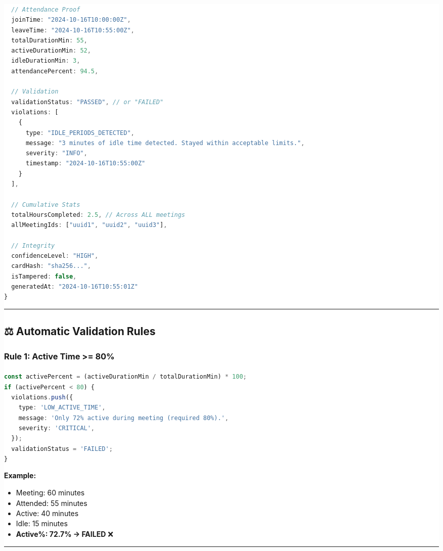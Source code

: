 ```typescript
  // Attendance Proof
  joinTime: "2024-10-16T10:00:00Z",
  leaveTime: "2024-10-16T10:55:00Z",
  totalDurationMin: 55,
  activeDurationMin: 52,
  idleDurationMin: 3,
  attendancePercent: 94.5,
  
  // Validation
  validationStatus: "PASSED", // or "FAILED"
  violations: [
    {
      type: "IDLE_PERIODS_DETECTED",
      message: "3 minutes of idle time detected. Stayed within acceptable limits.",
      severity: "INFO",
      timestamp: "2024-10-16T10:55:00Z"
    }
  ],
  
  // Cumulative Stats
  totalHoursCompleted: 2.5, // Across ALL meetings
  allMeetingIds: ["uuid1", "uuid2", "uuid3"],
  
  // Integrity
  confidenceLevel: "HIGH",
  cardHash: "sha256...",
  isTampered: false,
  generatedAt: "2024-10-16T10:55:01Z"
}
```

---

## ⚖️ **Automatic Validation Rules**

### **Rule 1: Active Time >= 80%**
```typescript
const activePercent = (activeDurationMin / totalDurationMin) * 100;
if (activePercent < 80) {
  violations.push({
    type: 'LOW_ACTIVE_TIME',
    message: 'Only 72% active during meeting (required 80%).',
    severity: 'CRITICAL',
  });
  validationStatus = 'FAILED';
}
```

**Example:**
- Meeting: 60 minutes
- Attended: 55 minutes
- Active: 40 minutes
- Idle: 15 minutes
- **Active%: 72.7% → FAILED** ❌

---